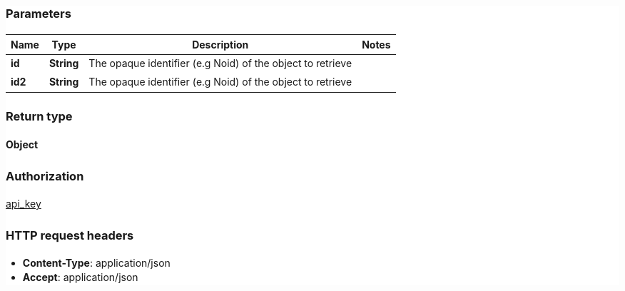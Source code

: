 ### Parameters

Name | Type | Description  | Notes
------------- | ------------- | ------------- | -------------
 **id** | **String**| The opaque identifier (e.g Noid) of the object to retrieve | 
 **id2** | **String**| The opaque identifier (e.g Noid) of the object to retrieve | 

### Return type

**Object**

### Authorization

[api_key](../README.md#api_key)

### HTTP request headers

 - **Content-Type**: application/json
 - **Accept**: application/json



